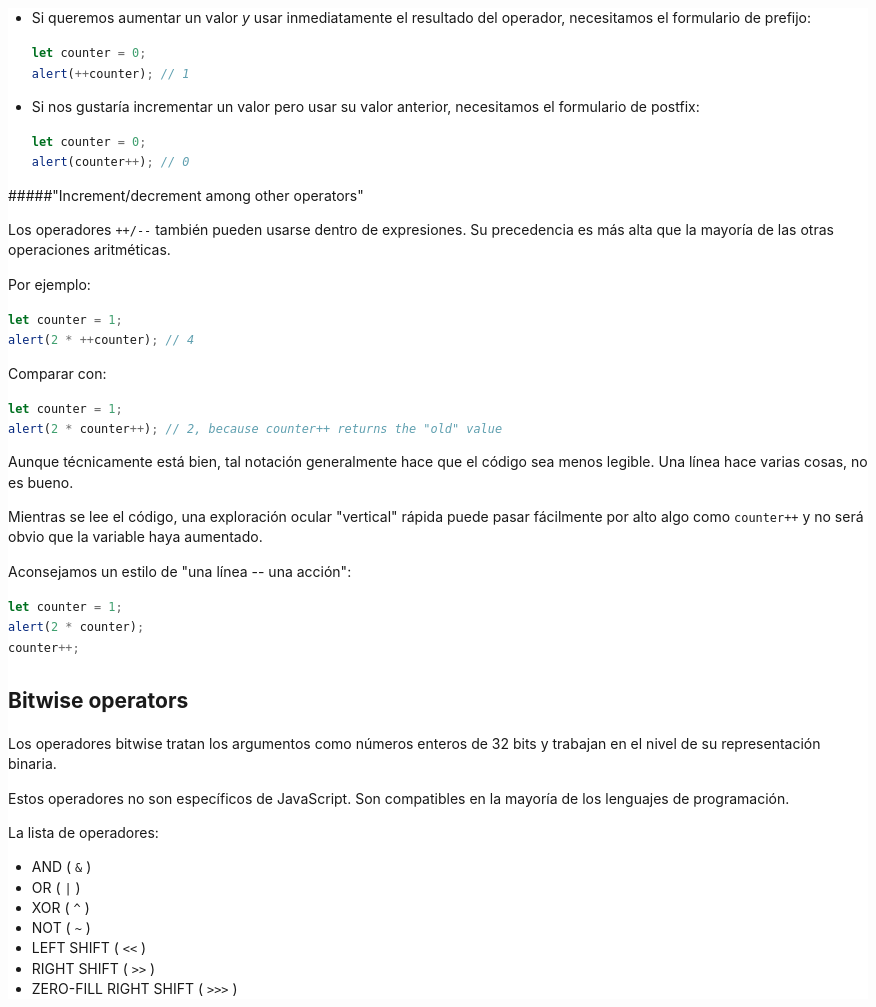- Si queremos aumentar un valor _y_ usar inmediatamente el resultado del operador, necesitamos el formulario de prefijo:

  ```js run
  let counter = 0;
  alert(++counter); // 1
  ```

- Si nos gustaría incrementar un valor pero usar su valor anterior, necesitamos el formulario de postfix:

  ```js run
  let counter = 0;
  alert(counter++); // 0
  ```

#####"Increment/decrement among other operators"

Los operadores `++/--` también pueden usarse dentro de expresiones. Su precedencia es más alta que la mayoría de las otras operaciones aritméticas.

Por ejemplo:

```js run
let counter = 1;
alert(2 * ++counter); // 4
```

Comparar con:

```js run
let counter = 1;
alert(2 * counter++); // 2, because counter++ returns the "old" value
```

Aunque técnicamente está bien, tal notación generalmente hace que el código sea menos legible. Una línea hace varias cosas, no es bueno.

Mientras se lee el código, una exploración ocular "vertical" rápida puede pasar fácilmente por alto algo como `counter++` y no será obvio que la variable haya aumentado.

Aconsejamos un estilo de "una línea -- una acción":

```js run
let counter = 1;
alert(2 * counter);
counter++;
```

## Bitwise operators

Los operadores bitwise tratan los argumentos como números enteros de 32 bits y trabajan en el nivel de su representación binaria.

Estos operadores no son específicos de JavaScript. Son compatibles en la mayoría de los lenguajes de programación.

La lista de operadores:

- AND ( `&` )
- OR ( `|` )
- XOR ( `^` )
- NOT ( `~` )
- LEFT SHIFT ( `<<` )
- RIGHT SHIFT ( `>>` )
- ZERO-FILL RIGHT SHIFT ( `>>>` )
